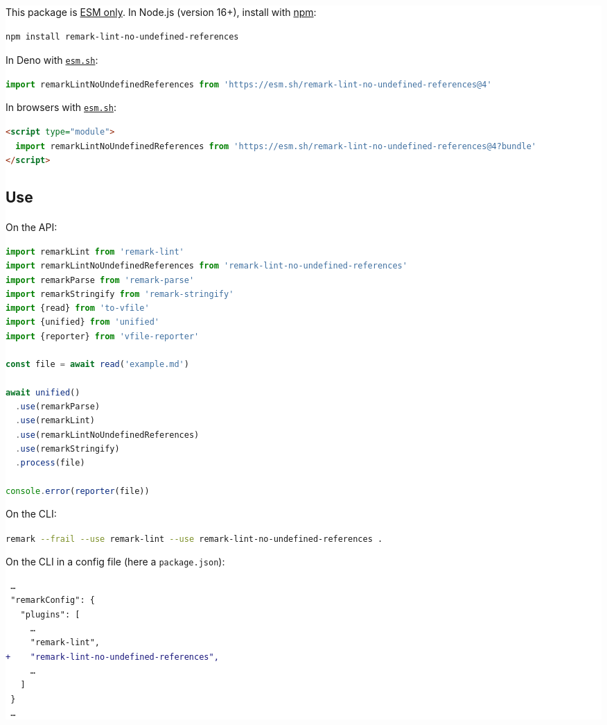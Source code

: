 This package is [ESM only][github-gist-esm].
In Node.js (version 16+),
install with [npm][npm-install]:

```sh
npm install remark-lint-no-undefined-references
```

In Deno with [`esm.sh`][esm-sh]:

```js
import remarkLintNoUndefinedReferences from 'https://esm.sh/remark-lint-no-undefined-references@4'
```

In browsers with [`esm.sh`][esm-sh]:

```html
<script type="module">
  import remarkLintNoUndefinedReferences from 'https://esm.sh/remark-lint-no-undefined-references@4?bundle'
</script>
```

## Use

On the API:

```js
import remarkLint from 'remark-lint'
import remarkLintNoUndefinedReferences from 'remark-lint-no-undefined-references'
import remarkParse from 'remark-parse'
import remarkStringify from 'remark-stringify'
import {read} from 'to-vfile'
import {unified} from 'unified'
import {reporter} from 'vfile-reporter'

const file = await read('example.md')

await unified()
  .use(remarkParse)
  .use(remarkLint)
  .use(remarkLintNoUndefinedReferences)
  .use(remarkStringify)
  .process(file)

console.error(reporter(file))
```

On the CLI:

```sh
remark --frail --use remark-lint --use remark-lint-no-undefined-references .
```

On the CLI in a config file (here a `package.json`):

```diff
 …
 "remarkConfig": {
   "plugins": [
     …
     "remark-lint",
+    "remark-lint-no-undefined-references",
     …
   ]
 }
 …
```


[…]: #read-more
[mercury]: https://example.com/mercury/
[api-options]: #options
[api-remark-lint-no-undefined-references]: #unifieduseremarklintnoundefinedreferences-options
[author]: https://wooorm.com
[badge-build-image]: https://github.com/remarkjs/remark-lint/workflows/main/badge.svg
[badge-build-url]: https://github.com/remarkjs/remark-lint/actions
[badge-chat-image]: https://img.shields.io/badge/chat-discussions-success.svg
[badge-chat-url]: https://github.com/remarkjs/remark/discussions
[badge-coverage-image]: https://img.shields.io/codecov/c/github/remarkjs/remark-lint.svg
[badge-coverage-url]: https://codecov.io/github/remarkjs/remark-lint
[badge-downloads-image]: https://img.shields.io/npm/dm/remark-lint-no-undefined-references.svg
[badge-downloads-url]: https://www.npmjs.com/package/remark-lint-no-undefined-references
[badge-funding-backers-image]: https://opencollective.com/unified/backers/badge.svg
[badge-funding-sponsors-image]: https://opencollective.com/unified/sponsors/badge.svg
[badge-funding-url]: https://opencollective.com/unified
[badge-size-image]: https://img.shields.io/bundlejs/size/remark-lint-no-undefined-references
[badge-size-url]: https://bundlejs.com/?q=remark-lint-no-undefined-references
[esm-sh]: https://esm.sh
[file-license]: https://github.com/remarkjs/remark-lint/blob/main/license
[github-dotfiles-coc]: https://github.com/remarkjs/.github/blob/main/code-of-conduct.md
[github-dotfiles-contributing]: https://github.com/remarkjs/.github/blob/main/contributing.md
[github-dotfiles-health]: https://github.com/remarkjs/.github
[github-dotfiles-support]: https://github.com/remarkjs/.github/blob/main/support.md
[github-gist-esm]: https://gist.github.com/sindresorhus/a39789f98801d908bbc7ff3ecc99d99c
[github-remark-gfm]: https://github.com/remarkjs/remark-gfm
[github-remark-lint]: https://github.com/remarkjs/remark-lint
[github-unified-transformer]: https://github.com/unifiedjs/unified#transformer
[npm-install]: https://docs.npmjs.com/cli/install
[typescript]: https://www.typescriptlang.org